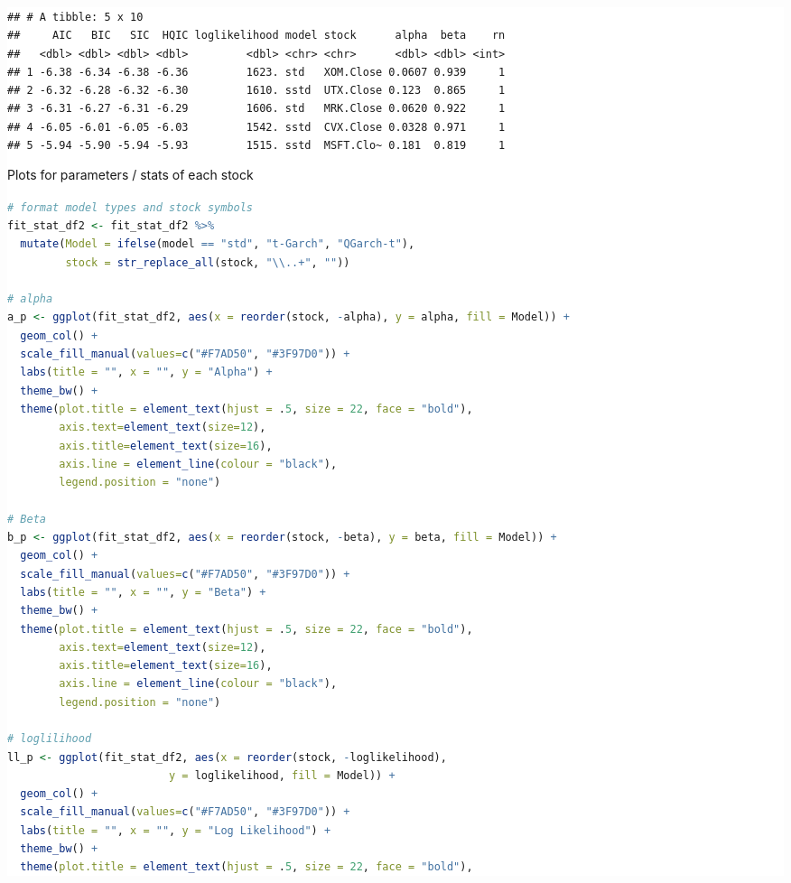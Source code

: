     ## # A tibble: 5 x 10
    ##     AIC   BIC   SIC  HQIC loglikelihood model stock      alpha  beta    rn
    ##   <dbl> <dbl> <dbl> <dbl>         <dbl> <chr> <chr>      <dbl> <dbl> <int>
    ## 1 -6.38 -6.34 -6.38 -6.36         1623. std   XOM.Close 0.0607 0.939     1
    ## 2 -6.32 -6.28 -6.32 -6.30         1610. sstd  UTX.Close 0.123  0.865     1
    ## 3 -6.31 -6.27 -6.31 -6.29         1606. std   MRK.Close 0.0620 0.922     1
    ## 4 -6.05 -6.01 -6.05 -6.03         1542. sstd  CVX.Close 0.0328 0.971     1
    ## 5 -5.94 -5.90 -5.94 -5.93         1515. sstd  MSFT.Clo~ 0.181  0.819     1

Plots for parameters / stats of each stock

``` r
# format model types and stock symbols
fit_stat_df2 <- fit_stat_df2 %>% 
  mutate(Model = ifelse(model == "std", "t-Garch", "QGarch-t"),
         stock = str_replace_all(stock, "\\..+", "")) 

# alpha
a_p <- ggplot(fit_stat_df2, aes(x = reorder(stock, -alpha), y = alpha, fill = Model)) +
  geom_col() +
  scale_fill_manual(values=c("#F7AD50", "#3F97D0")) +
  labs(title = "", x = "", y = "Alpha") +
  theme_bw() +
  theme(plot.title = element_text(hjust = .5, size = 22, face = "bold"),
        axis.text=element_text(size=12),
        axis.title=element_text(size=16),
        axis.line = element_line(colour = "black"),
        legend.position = "none") 

# Beta
b_p <- ggplot(fit_stat_df2, aes(x = reorder(stock, -beta), y = beta, fill = Model)) +
  geom_col() +
  scale_fill_manual(values=c("#F7AD50", "#3F97D0")) +
  labs(title = "", x = "", y = "Beta") +
  theme_bw() +
  theme(plot.title = element_text(hjust = .5, size = 22, face = "bold"),
        axis.text=element_text(size=12),
        axis.title=element_text(size=16),
        axis.line = element_line(colour = "black"),
        legend.position = "none")

# loglilihood
ll_p <- ggplot(fit_stat_df2, aes(x = reorder(stock, -loglikelihood), 
                         y = loglikelihood, fill = Model)) +
  geom_col() +
  scale_fill_manual(values=c("#F7AD50", "#3F97D0")) +
  labs(title = "", x = "", y = "Log Likelihood") +
  theme_bw() +
  theme(plot.title = element_text(hjust = .5, size = 22, face = "bold"),
```